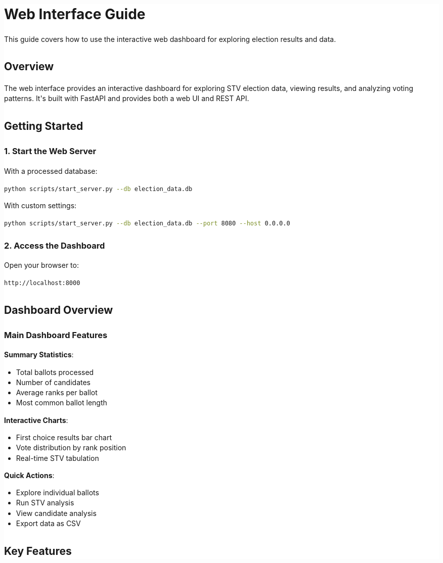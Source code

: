 # Web Interface Guide

This guide covers how to use the interactive web dashboard for exploring election results and data.

## Overview

The web interface provides an interactive dashboard for exploring STV election data, viewing results, and analyzing voting patterns. It's built with FastAPI and provides both a web UI and REST API.

## Getting Started

### 1. Start the Web Server

With a processed database:
```bash
python scripts/start_server.py --db election_data.db
```

With custom settings:
```bash
python scripts/start_server.py --db election_data.db --port 8080 --host 0.0.0.0
```

### 2. Access the Dashboard

Open your browser to:
```
http://localhost:8000
```

## Dashboard Overview

### Main Dashboard Features

**Summary Statistics**:
- Total ballots processed
- Number of candidates
- Average ranks per ballot
- Most common ballot length

**Interactive Charts**:
- First choice results bar chart
- Vote distribution by rank position
- Real-time STV tabulation

**Quick Actions**:
- Explore individual ballots
- Run STV analysis
- View candidate analysis
- Export data as CSV

## Key Features
